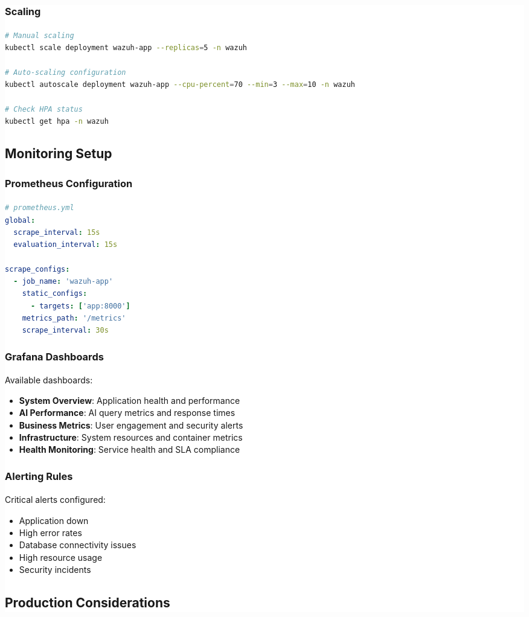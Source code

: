 ```bash
```

### Scaling

```bash
# Manual scaling
kubectl scale deployment wazuh-app --replicas=5 -n wazuh

# Auto-scaling configuration
kubectl autoscale deployment wazuh-app --cpu-percent=70 --min=3 --max=10 -n wazuh

# Check HPA status
kubectl get hpa -n wazuh
```

## Monitoring Setup

### Prometheus Configuration

```yaml
# prometheus.yml
global:
  scrape_interval: 15s
  evaluation_interval: 15s

scrape_configs:
  - job_name: 'wazuh-app'
    static_configs:
      - targets: ['app:8000']
    metrics_path: '/metrics'
    scrape_interval: 30s
```

### Grafana Dashboards

Available dashboards:
- **System Overview**: Application health and performance
- **AI Performance**: AI query metrics and response times
- **Business Metrics**: User engagement and security alerts
- **Infrastructure**: System resources and container metrics
- **Health Monitoring**: Service health and SLA compliance

### Alerting Rules

Critical alerts configured:
- Application down
- High error rates
- Database connectivity issues
- High resource usage
- Security incidents

## Production Considerations
